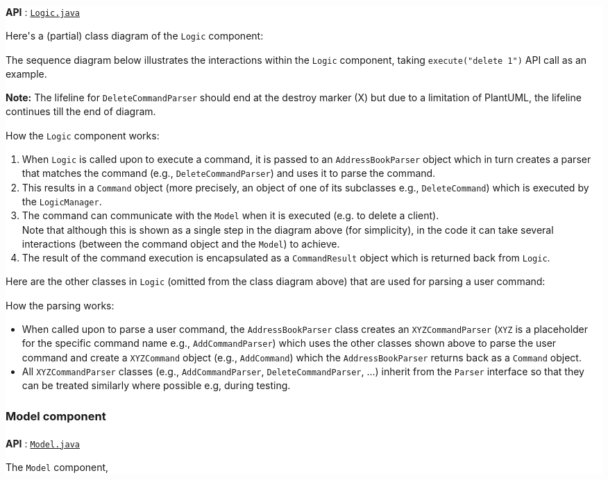 **API** : [`Logic.java`](https://github.com/AY2324S2-CS2103T-F13-2/tp/tree/master/src/main/java/seedu/address/logic/Logic.java)

Here's a (partial) class diagram of the `Logic` component:

<puml src="diagrams/LogicClassDiagram.puml" width="550"/>

<div style="page-break-after: always;"></div>

The sequence diagram below illustrates the interactions within the `Logic` component, taking `execute("delete 1")` API call as an example.

<puml src="diagrams/DeleteSequenceDiagram.puml" alt="Interactions Inside the Logic Component for the `delete 1` Command" />

<box type="info">

**Note:** The lifeline for `DeleteCommandParser` should end at the destroy marker (X) but due to a limitation of PlantUML, the lifeline continues till the end of diagram.
</box>

How the `Logic` component works:

1. When `Logic` is called upon to execute a command, it is passed to an `AddressBookParser` object which in turn creates a parser that matches the command (e.g., `DeleteCommandParser`) and uses it to parse the command.
1. This results in a `Command` object (more precisely, an object of one of its subclasses e.g., `DeleteCommand`) which is executed by the `LogicManager`.
1. The command can communicate with the `Model` when it is executed (e.g. to delete a client).<br>
   Note that although this is shown as a single step in the diagram above (for simplicity), in the code it can take several interactions (between the command object and the `Model`) to achieve.
1. The result of the command execution is encapsulated as a `CommandResult` object which is returned back from `Logic`.

Here are the other classes in `Logic` (omitted from the class diagram above) that are used for parsing a user command:

<puml src="diagrams/ParserClasses.puml" width="600"/>

<div style="page-break-after: always;"></div>

How the parsing works:
* When called upon to parse a user command, the `AddressBookParser` class creates an `XYZCommandParser` (`XYZ` is a placeholder for the specific command name e.g., `AddCommandParser`) which uses the other classes shown above to parse the user command and create a `XYZCommand` object (e.g., `AddCommand`) which the `AddressBookParser` returns back as a `Command` object.
* All `XYZCommandParser` classes (e.g., `AddCommandParser`, `DeleteCommandParser`, ...) inherit from the `Parser` interface so that they can be treated similarly where possible e.g, during testing.

### Model component
**API** : [`Model.java`](https://github.com/AY2324S2-CS2103T-F13-2/tp/tree/master/src/main/java/seedu/address/model/Model.java)

<puml src="diagrams/ModelClassDiagram.puml" width="450" />


The `Model` component,
